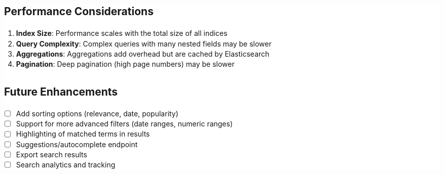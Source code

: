 ## Performance Considerations

1. **Index Size**: Performance scales with the total size of all indices
2. **Query Complexity**: Complex queries with many nested fields may be slower
3. **Aggregations**: Aggregations add overhead but are cached by Elasticsearch
4. **Pagination**: Deep pagination (high page numbers) may be slower

## Future Enhancements

- [ ] Add sorting options (relevance, date, popularity)
- [ ] Support for more advanced filters (date ranges, numeric ranges)
- [ ] Highlighting of matched terms in results
- [ ] Suggestions/autocomplete endpoint
- [ ] Export search results
- [ ] Search analytics and tracking
